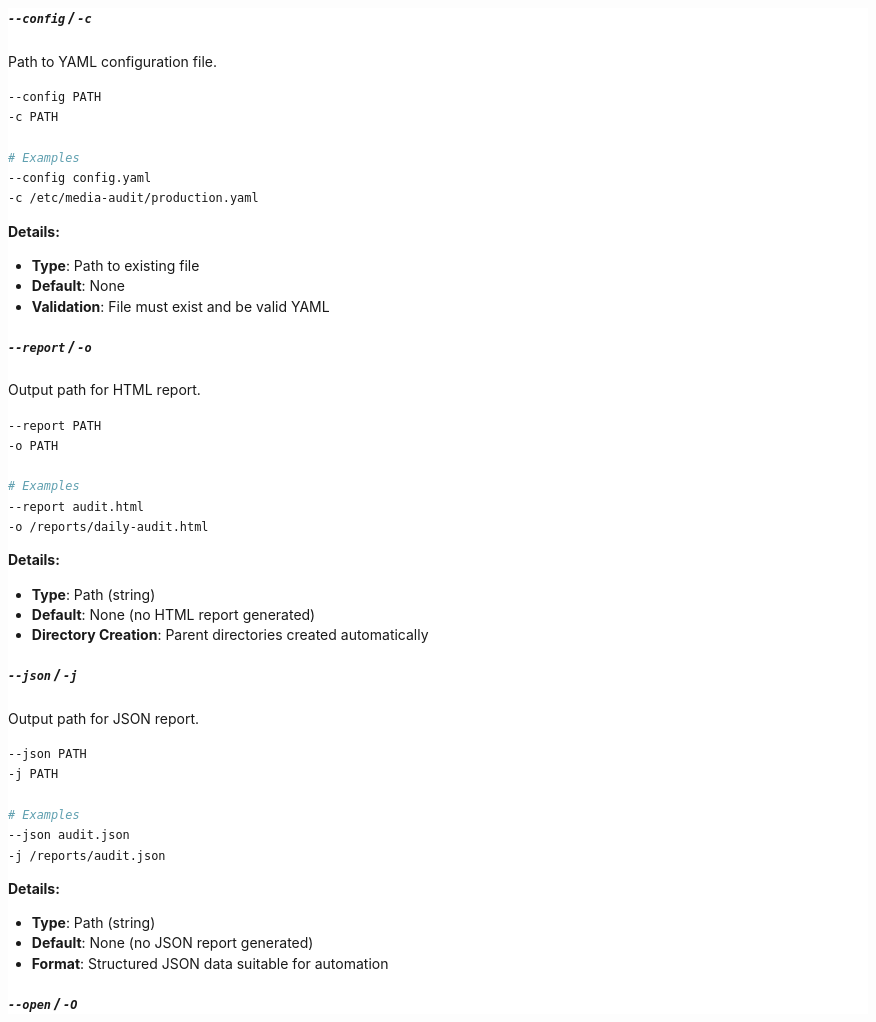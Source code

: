##### `--config` / `-c`

Path to YAML configuration file.

```bash
--config PATH
-c PATH

# Examples
--config config.yaml
-c /etc/media-audit/production.yaml
```

**Details:**

- **Type**: Path to existing file
- **Default**: None
- **Validation**: File must exist and be valid YAML

##### `--report` / `-o`

Output path for HTML report.

```bash
--report PATH
-o PATH

# Examples
--report audit.html
-o /reports/daily-audit.html
```

**Details:**

- **Type**: Path (string)
- **Default**: None (no HTML report generated)
- **Directory Creation**: Parent directories created automatically

##### `--json` / `-j`

Output path for JSON report.

```bash
--json PATH
-j PATH

# Examples
--json audit.json
-j /reports/audit.json
```

**Details:**

- **Type**: Path (string)
- **Default**: None (no JSON report generated)
- **Format**: Structured JSON data suitable for automation

##### `--open` / `-O`
